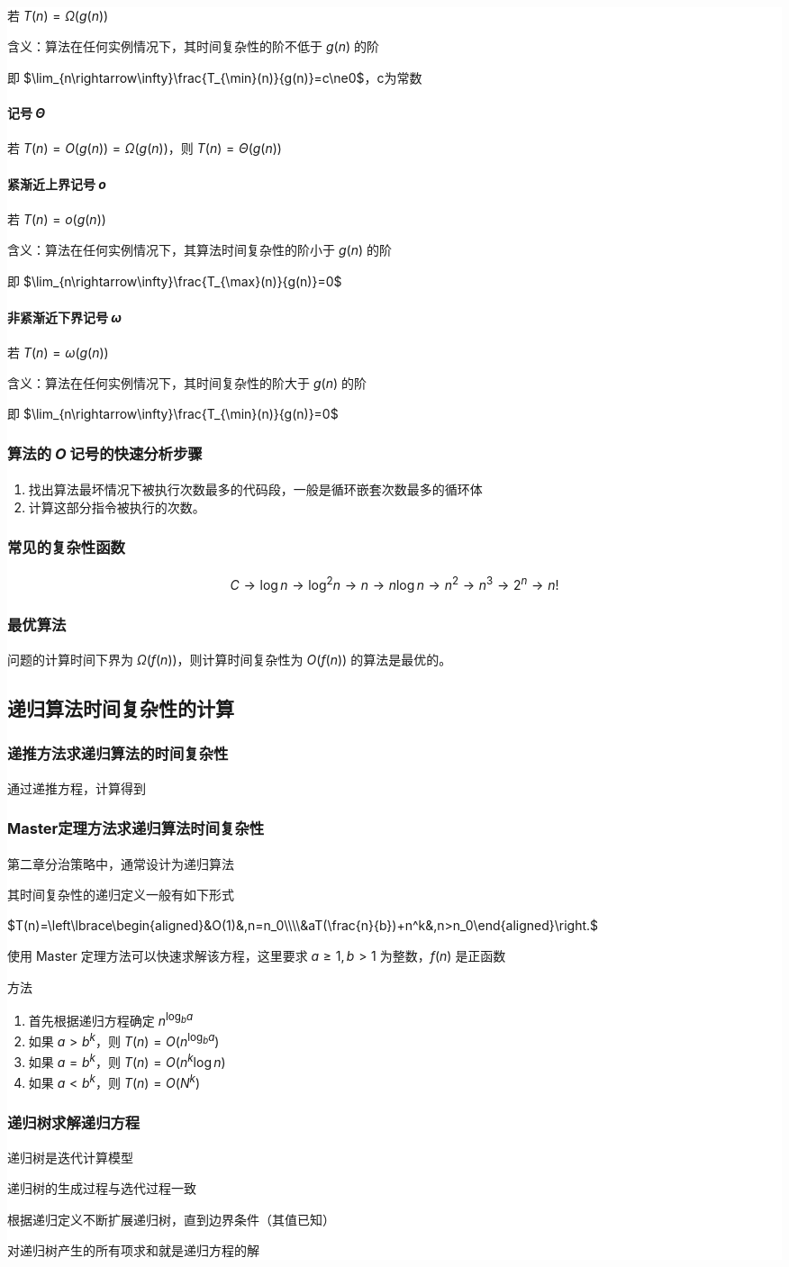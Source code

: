 若 $T(n)=Ω(g(n))$

含义：算法在任何实例情况下，其时间复杂性的阶不低于 $g(n)$ 的阶

即 $\lim_{n\rightarrow\infty}\frac{T_{\min}(n)}{g(n)}=c\ne0$，c为常数

#### 记号 $\Theta$

若 $T(n)=O(g(n))=\Omega(g(n))$，则 $T(n)=\Theta(g(n))$

#### 紧渐近上界记号 $o$

若 $T(n)= o(g(n))$

含义：算法在任何实例情况下，其算法时间复杂性的阶小于 $g(n)$ 的阶

即 $\lim_{n\rightarrow\infty}\frac{T_{\max}(n)}{g(n)}=0$ 

#### 非紧渐近下界记号 $\omega$

若 $T(n)=\omega(g(n))$

含义：算法在任何实例情况下，其时间复杂性的阶大于 $g(n)$ 的阶

即 $\lim_{n\rightarrow\infty}\frac{T_{\min}(n)}{g(n)}=0$

### 算法的 $O$ 记号的快速分析步骤

1. 找出算法最坏情况下被执行次数最多的代码段，一般是循环嵌套次数最多的循环体
2. 计算这部分指令被执行的次数。

### 常见的复杂性函数

$$C\rightarrow\log⁡ n\rightarrow\log^2n\rightarrow n\rightarrow n\log ⁡n\rightarrow n^2\rightarrow n^3\rightarrow 2^n\rightarrow n!$$

### 最优算法

问题的计算时间下界为 $\Omega(f(n))$，则计算时间复杂性为 $O(f(n))$ 的算法是最优的。

## 递归算法时间复杂性的计算

### 递推方法求递归算法的时间复杂性

通过递推方程，计算得到

### Master定理方法求递归算法时间复杂性

第二章分治策略中，通常设计为递归算法

其时间复杂性的递归定义一般有如下形式

$T(n)=\left\lbrace\begin{aligned}&O(1)&,n=n_0\\\\&aT(\frac{n}{b})+n^k&,n>n_0\end{aligned}\right.$

使用 Master 定理方法可以快速求解该方程，这里要求 $a\ge1,b>1$ 为整数，$f(n)$ 是正函数

方法

1. 首先根据递归方程确定 $n^{\log_ba}$ 
2. 如果 $a>b^k$，则 $T(n)=O(n^{\log_ba})$
3. 如果 $a=b^k$，则 $T(n)=O(n^k\log n)$
4. 如果 $a<b^k$，则 $T(n)=O(N^k)$

### 递归树求解递归方程

递归树是迭代计算模型

递归树的生成过程与选代过程一致

根据递归定义不断扩展递归树，直到边界条件（其值已知）

对递归树产生的所有项求和就是递归方程的解
